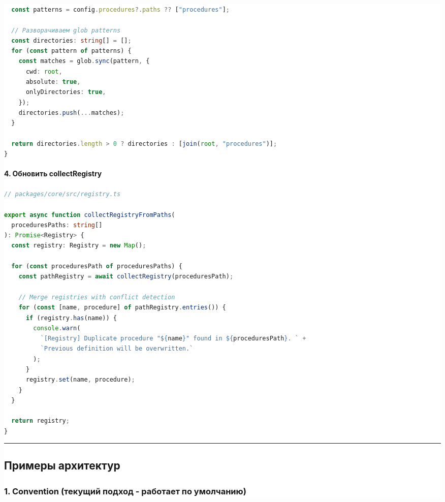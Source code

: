 ```typescript
  const patterns = config.procedures?.paths ?? ["procedures"];
  
  // Разворачиваем glob patterns
  const directories: string[] = [];
  for (const pattern of patterns) {
    const matches = glob.sync(pattern, {
      cwd: root,
      absolute: true,
      onlyDirectories: true,
    });
    directories.push(...matches);
  }
  
  return directories.length > 0 ? directories : [join(root, "procedures")];
}
```

#### 4. Обновить collectRegistry

```typescript
// packages/core/src/registry.ts

export async function collectRegistryFromPaths(
  proceduresPaths: string[]
): Promise<Registry> {
  const registry: Registry = new Map();
  
  for (const proceduresPath of proceduresPaths) {
    const pathRegistry = await collectRegistry(proceduresPath);
    
    // Merge registries with conflict detection
    for (const [name, procedure] of pathRegistry.entries()) {
      if (registry.has(name)) {
        console.warn(
          `[Registry] Duplicate procedure "${name}" found in ${proceduresPath}. ` +
          `Previous definition will be overwritten.`
        );
      }
      registry.set(name, procedure);
    }
  }
  
  return registry;
}
```

---

## Примеры архитектур

### 1. Convention (текущий подход - работает по умолчанию)
